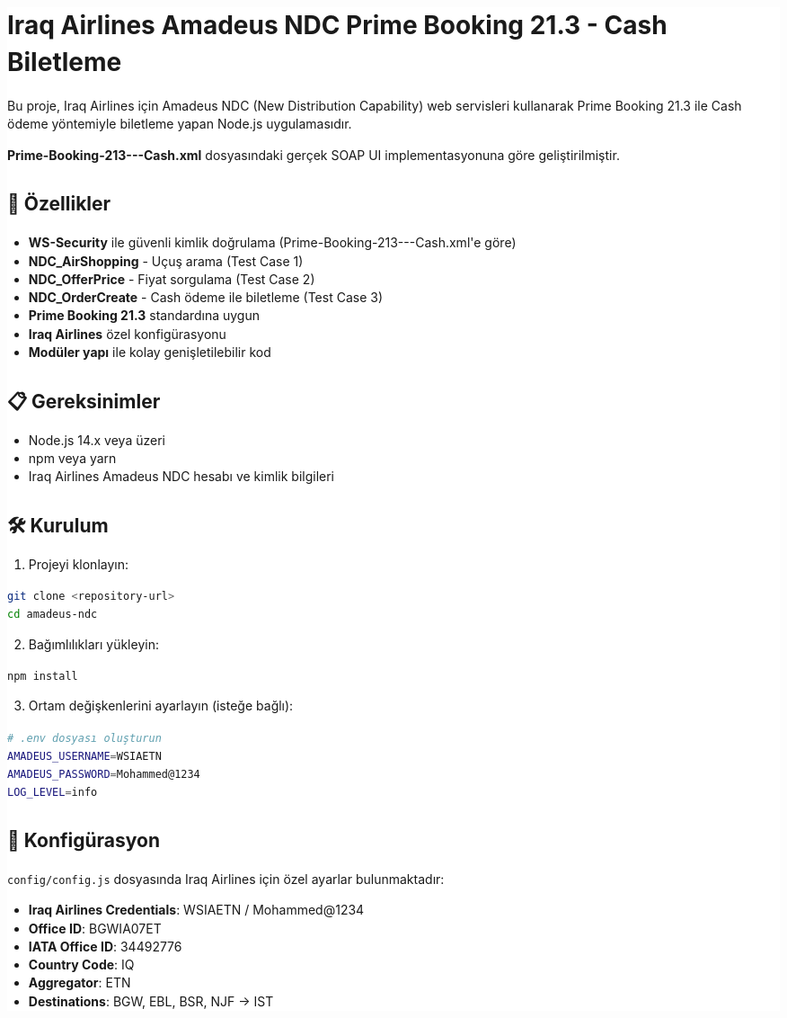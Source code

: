 # Iraq Airlines Amadeus NDC Prime Booking 21.3 - Cash Biletleme

Bu proje, Iraq Airlines için Amadeus NDC (New Distribution Capability) web servisleri kullanarak Prime Booking 21.3 ile Cash ödeme yöntemiyle biletleme yapan Node.js uygulamasıdır.

**Prime-Booking-213---Cash.xml** dosyasındaki gerçek SOAP UI implementasyonuna göre geliştirilmiştir.

## 🚀 Özellikler

- **WS-Security** ile güvenli kimlik doğrulama (Prime-Booking-213---Cash.xml'e göre)
- **NDC_AirShopping** - Uçuş arama (Test Case 1)
- **NDC_OfferPrice** - Fiyat sorgulama (Test Case 2)
- **NDC_OrderCreate** - Cash ödeme ile biletleme (Test Case 3)
- **Prime Booking 21.3** standardına uygun
- **Iraq Airlines** özel konfigürasyonu
- **Modüler yapı** ile kolay genişletilebilir kod

## 📋 Gereksinimler

- Node.js 14.x veya üzeri
- npm veya yarn
- Iraq Airlines Amadeus NDC hesabı ve kimlik bilgileri

## 🛠️ Kurulum

1. Projeyi klonlayın:
```bash
git clone <repository-url>
cd amadeus-ndc
```

2. Bağımlılıkları yükleyin:
```bash
npm install
```

3. Ortam değişkenlerini ayarlayın (isteğe bağlı):
```bash
# .env dosyası oluşturun
AMADEUS_USERNAME=WSIAETN
AMADEUS_PASSWORD=Mohammed@1234
LOG_LEVEL=info
```

## 🔧 Konfigürasyon

`config/config.js` dosyasında Iraq Airlines için özel ayarlar bulunmaktadır:

- **Iraq Airlines Credentials**: WSIAETN / Mohammed@1234
- **Office ID**: BGWIA07ET
- **IATA Office ID**: 34492776
- **Country Code**: IQ
- **Aggregator**: ETN
- **Destinations**: BGW, EBL, BSR, NJF → IST
